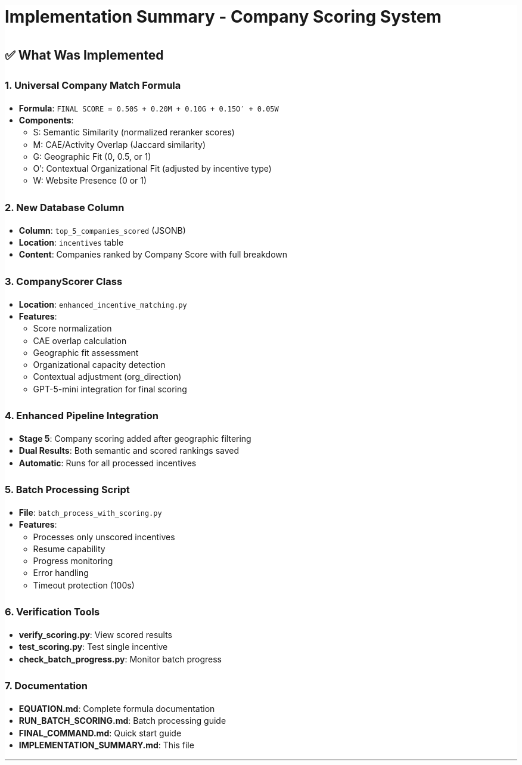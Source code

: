 # Implementation Summary - Company Scoring System

## ✅ What Was Implemented

### 1. Universal Company Match Formula
- **Formula**: `FINAL SCORE = 0.50S + 0.20M + 0.10G + 0.15O′ + 0.05W`
- **Components**:
  - S: Semantic Similarity (normalized reranker scores)
  - M: CAE/Activity Overlap (Jaccard similarity)
  - G: Geographic Fit (0, 0.5, or 1)
  - O′: Contextual Organizational Fit (adjusted by incentive type)
  - W: Website Presence (0 or 1)

### 2. New Database Column
- **Column**: `top_5_companies_scored` (JSONB)
- **Location**: `incentives` table
- **Content**: Companies ranked by Company Score with full breakdown

### 3. CompanyScorer Class
- **Location**: `enhanced_incentive_matching.py`
- **Features**:
  - Score normalization
  - CAE overlap calculation
  - Geographic fit assessment
  - Organizational capacity detection
  - Contextual adjustment (org_direction)
  - GPT-5-mini integration for final scoring

### 4. Enhanced Pipeline Integration
- **Stage 5**: Company scoring added after geographic filtering
- **Dual Results**: Both semantic and scored rankings saved
- **Automatic**: Runs for all processed incentives

### 5. Batch Processing Script
- **File**: `batch_process_with_scoring.py`
- **Features**:
  - Processes only unscored incentives
  - Resume capability
  - Progress monitoring
  - Error handling
  - Timeout protection (100s)

### 6. Verification Tools
- **verify_scoring.py**: View scored results
- **test_scoring.py**: Test single incentive
- **check_batch_progress.py**: Monitor batch progress

### 7. Documentation
- **EQUATION.md**: Complete formula documentation
- **RUN_BATCH_SCORING.md**: Batch processing guide
- **FINAL_COMMAND.md**: Quick start guide
- **IMPLEMENTATION_SUMMARY.md**: This file

---